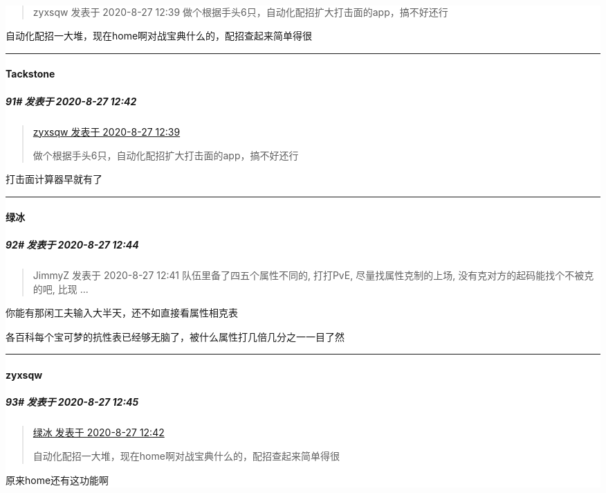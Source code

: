 

<blockquote>zyxsqw 发表于 2020-8-27 12:39
做个根据手头6只，自动化配招扩大打击面的app，搞不好还行</blockquote>
自动化配招一大堆，现在home啊对战宝典什么的，配招查起来简单得很







*****

####  Tackstone  
##### 91#       发表于 2020-8-27 12:42



<blockquote><a href="httphttps://bbs.saraba1st.com/2b/forum.php?mod=redirect&amp;goto=findpost&amp;pid=48564404&amp;ptid=1956708" target="_blank">zyxsqw 发表于 2020-8-27 12:39</a>

做个根据手头6只，自动化配招扩大打击面的app，搞不好还行</blockquote>
打击面计算器早就有了







*****

####  绿冰  
##### 92#       发表于 2020-8-27 12:44



<blockquote>JimmyZ 发表于 2020-8-27 12:41
队伍里备了四五个属性不同的, 打打PvE, 尽量找属性克制的上场, 没有克对方的起码能找个不被克的吧, 比现 ...</blockquote>
你能有那闲工夫输入大半天，还不如直接看属性相克表

各百科每个宝可梦的抗性表已经够无脑了，被什么属性打几倍几分之一一目了然







*****

####  zyxsqw  
##### 93#       发表于 2020-8-27 12:45



<blockquote><a href="httphttps://bbs.saraba1st.com/2b/forum.php?mod=redirect&amp;goto=findpost&amp;pid=48564450&amp;ptid=1956708" target="_blank">绿冰 发表于 2020-8-27 12:42</a>

自动化配招一大堆，现在home啊对战宝典什么的，配招查起来简单得很</blockquote>
原来home还有这功能啊





